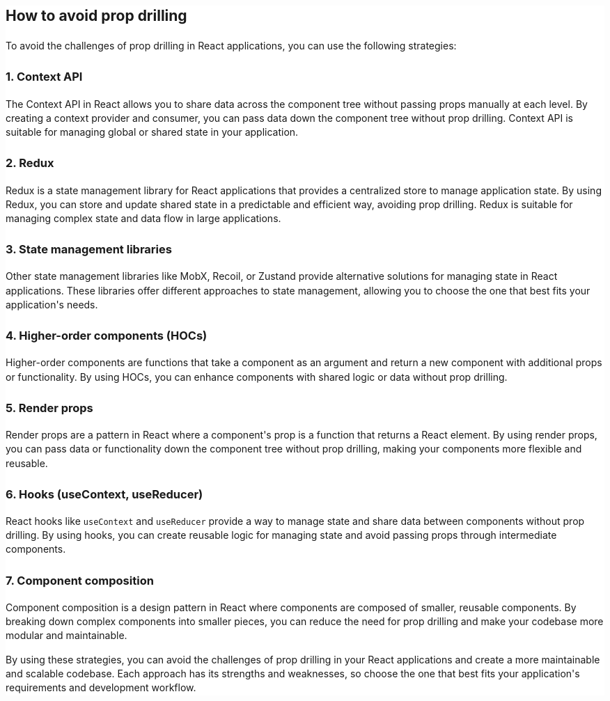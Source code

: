 ## How to avoid prop drilling

To avoid the challenges of prop drilling in React applications, you can use the following strategies:

### 1. Context API

The Context API in React allows you to share data across the component tree without passing props manually at each level. By creating a context provider and consumer, you can pass data down the component tree without prop drilling. Context API is suitable for managing global or shared state in your application.

### 2. Redux

Redux is a state management library for React applications that provides a centralized store to manage application state. By using Redux, you can store and update shared state in a predictable and efficient way, avoiding prop drilling. Redux is suitable for managing complex state and data flow in large applications.

### 3. State management libraries

Other state management libraries like MobX, Recoil, or Zustand provide alternative solutions for managing state in React applications. These libraries offer different approaches to state management, allowing you to choose the one that best fits your application's needs.

### 4. Higher-order components (HOCs)

Higher-order components are functions that take a component as an argument and return a new component with additional props or functionality. By using HOCs, you can enhance components with shared logic or data without prop drilling.

### 5. Render props

Render props are a pattern in React where a component's prop is a function that returns a React element. By using render props, you can pass data or functionality down the component tree without prop drilling, making your components more flexible and reusable.

### 6. Hooks (useContext, useReducer)

React hooks like `useContext` and `useReducer` provide a way to manage state and share data between components without prop drilling. By using hooks, you can create reusable logic for managing state and avoid passing props through intermediate components.

### 7. Component composition

Component composition is a design pattern in React where components are composed of smaller, reusable components. By breaking down complex components into smaller pieces, you can reduce the need for prop drilling and make your codebase more modular and maintainable.

By using these strategies, you can avoid the challenges of prop drilling in your React applications and create a more maintainable and scalable codebase. Each approach has its strengths and weaknesses, so choose the one that best fits your application's requirements and development workflow.

